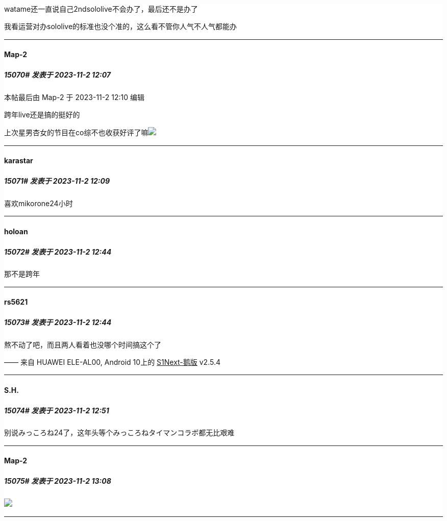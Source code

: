 watame还一直说自己2ndsololive不会办了，最后还不是办了

我看运营对办sololive的标准也没个准的，这么看不管你人气不人气都能办


*****

####  Map-2  
##### 15070#       发表于 2023-11-2 12:07

 本帖最后由 Map-2 于 2023-11-2 12:10 编辑 

跨年live还是搞的挺好的

上次星男杏女的节目在co综不也收获好评了嘛<img src="https://static.saraba1st.com/image/smiley/face2017/017.png" referrerpolicy="no-referrer">

*****

####  karastar  
##### 15071#       发表于 2023-11-2 12:09

喜欢mikorone24小时


*****

####  holoan  
##### 15072#       发表于 2023-11-2 12:44

那不是跨年

*****

####  rs5621  
##### 15073#       发表于 2023-11-2 12:44

熬不动了吧，而且两人看着也没哪个时间搞这个了

—— 来自 HUAWEI ELE-AL00, Android 10上的 [S1Next-鹅版](https://github.com/ykrank/S1-Next/releases) v2.5.4

*****

####  S.H.  
##### 15074#       发表于 2023-11-2 12:51

别说みっころね24了，这年头等个みっころねタイマンコラボ都无比艰难   


*****

####  Map-2  
##### 15075#       发表于 2023-11-2 13:08

<img src="https://laji.o--o.xyz/i/2023/11/02/lm8b28.jpeg" referrerpolicy="no-referrer">


*****
